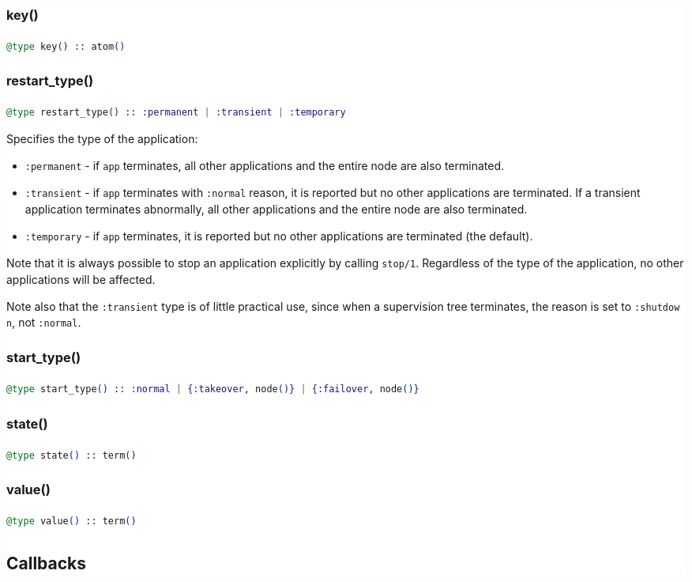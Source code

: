 ### key()

```elixir
@type key() :: atom()
```



### restart_type()

```elixir
@type restart_type() :: :permanent | :transient | :temporary
```

Specifies the type of the application:

- `:permanent` - if `app` terminates, all other applications and the entire
  node are also terminated.

- `:transient` - if `app` terminates with `:normal` reason, it is reported
  but no other applications are terminated. If a transient application
  terminates abnormally, all other applications and the entire node are
  also terminated.

- `:temporary` - if `app` terminates, it is reported but no other
  applications are terminated (the default).

Note that it is always possible to stop an application explicitly by calling
`stop/1`. Regardless of the type of the application, no other applications will
be affected.

Note also that the `:transient` type is of little practical use, since when a
supervision tree terminates, the reason is set to `:shutdown`, not `:normal`.


### start_type()

```elixir
@type start_type() :: :normal | {:takeover, node()} | {:failover, node()}
```



### state()

```elixir
@type state() :: term()
```



### value()

```elixir
@type value() :: term()
```



## Callbacks

